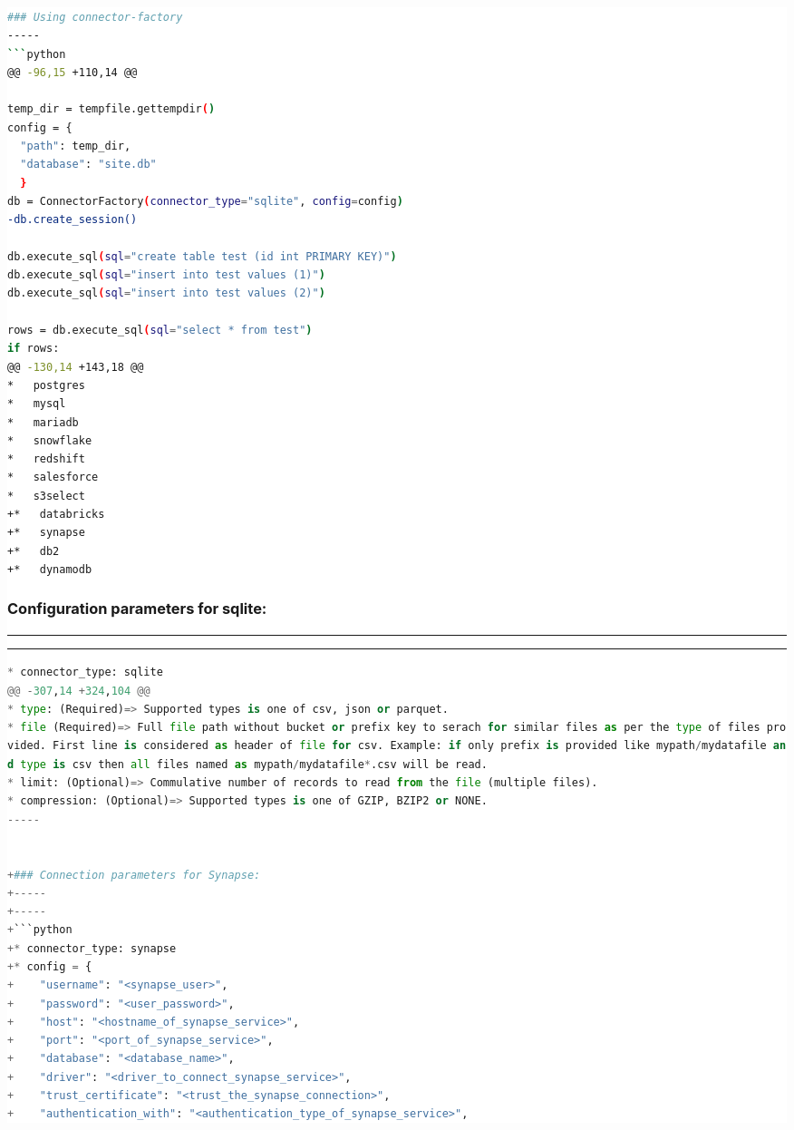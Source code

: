  ```bash
 ### Using connector-factory
 -----
 ```python
@@ -96,15 +110,14 @@
 
 temp_dir = tempfile.gettempdir()
 config = {
   "path": temp_dir,
   "database": "site.db"
   }
 db = ConnectorFactory(connector_type="sqlite", config=config)
-db.create_session()
 
 db.execute_sql(sql="create table test (id int PRIMARY KEY)")
 db.execute_sql(sql="insert into test values (1)")
 db.execute_sql(sql="insert into test values (2)")
 
 rows = db.execute_sql(sql="select * from test")
 if rows:
@@ -130,14 +143,18 @@
 *   postgres
 *   mysql
 *   mariadb
 *   snowflake
 *   redshift
 *   salesforce
 *   s3select
+*   databricks
+*   synapse
+*   db2
+*   dynamodb
 ```
 
 ### Configuration parameters for sqlite:
 -----
 -----
 ```python
 * connector_type: sqlite
@@ -307,14 +324,104 @@
 * type: (Required)=> Supported types is one of csv, json or parquet.
 * file (Required)=> Full file path without bucket or prefix key to serach for similar files as per the type of files provided. First line is considered as header of file for csv. Example: if only prefix is provided like mypath/mydatafile and type is csv then all files named as mypath/mydatafile*.csv will be read.
 * limit: (Optional)=> Commulative number of records to read from the file (multiple files).
 * compression: (Optional)=> Supported types is one of GZIP, BZIP2 or NONE.
 -----
 
 
+### Connection parameters for Synapse:
+-----
+-----
+```python
+* connector_type: synapse
+* config = {
+    "username": "<synapse_user>",
+    "password": "<user_password>",
+    "host": "<hostname_of_synapse_service>",
+    "port": "<port_of_synapse_service>",
+    "database": "<database_name>",
+    "driver": "<driver_to_connect_synapse_service>",
+    "trust_certificate": "<trust_the_synapse_connection>",
+    "authentication_with": "<authentication_type_of_synapse_service>",
 ```
